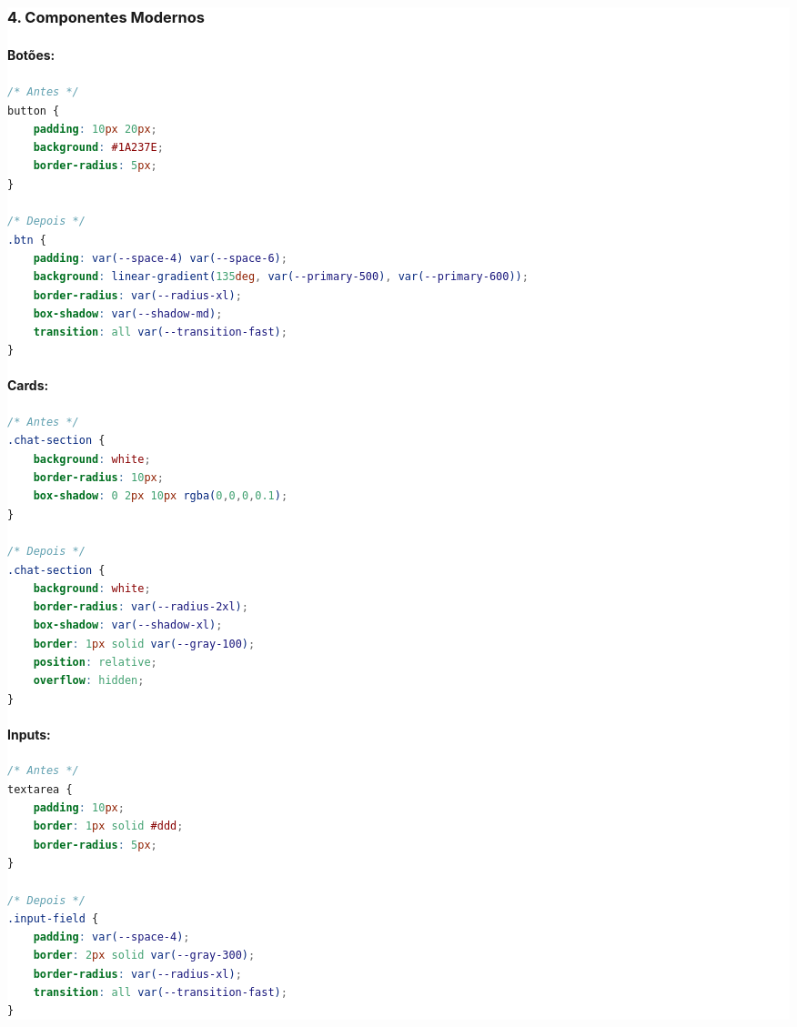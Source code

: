 ### **4. Componentes Modernos**

#### **Botões:**
```css
/* Antes */
button {
    padding: 10px 20px;
    background: #1A237E;
    border-radius: 5px;
}

/* Depois */
.btn {
    padding: var(--space-4) var(--space-6);
    background: linear-gradient(135deg, var(--primary-500), var(--primary-600));
    border-radius: var(--radius-xl);
    box-shadow: var(--shadow-md);
    transition: all var(--transition-fast);
}
```

#### **Cards:**
```css
/* Antes */
.chat-section {
    background: white;
    border-radius: 10px;
    box-shadow: 0 2px 10px rgba(0,0,0,0.1);
}

/* Depois */
.chat-section {
    background: white;
    border-radius: var(--radius-2xl);
    box-shadow: var(--shadow-xl);
    border: 1px solid var(--gray-100);
    position: relative;
    overflow: hidden;
}
```

#### **Inputs:**
```css
/* Antes */
textarea {
    padding: 10px;
    border: 1px solid #ddd;
    border-radius: 5px;
}

/* Depois */
.input-field {
    padding: var(--space-4);
    border: 2px solid var(--gray-300);
    border-radius: var(--radius-xl);
    transition: all var(--transition-fast);
}
```
